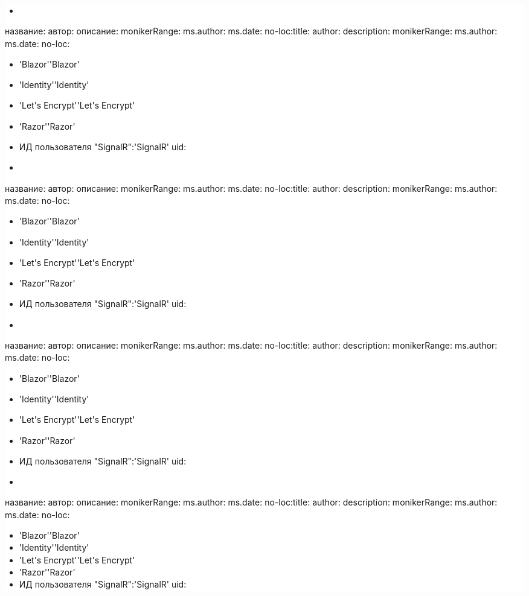 -
<span data-ttu-id="af4da-419">название: автор: описание: monikerRange: ms.author: ms.date: no-loc:</span><span class="sxs-lookup"><span data-stu-id="af4da-419">title: author: description: monikerRange: ms.author: ms.date: no-loc:</span></span>
- <span data-ttu-id="af4da-420">'Blazor'</span><span class="sxs-lookup"><span data-stu-id="af4da-420">'Blazor'</span></span>
- <span data-ttu-id="af4da-421">'Identity'</span><span class="sxs-lookup"><span data-stu-id="af4da-421">'Identity'</span></span>
- <span data-ttu-id="af4da-422">'Let's Encrypt'</span><span class="sxs-lookup"><span data-stu-id="af4da-422">'Let's Encrypt'</span></span>
- <span data-ttu-id="af4da-423">'Razor'</span><span class="sxs-lookup"><span data-stu-id="af4da-423">'Razor'</span></span>
- <span data-ttu-id="af4da-424">ИД пользователя "SignalR":</span><span class="sxs-lookup"><span data-stu-id="af4da-424">'SignalR' uid:</span></span> 

-
<span data-ttu-id="af4da-425">название: автор: описание: monikerRange: ms.author: ms.date: no-loc:</span><span class="sxs-lookup"><span data-stu-id="af4da-425">title: author: description: monikerRange: ms.author: ms.date: no-loc:</span></span>
- <span data-ttu-id="af4da-426">'Blazor'</span><span class="sxs-lookup"><span data-stu-id="af4da-426">'Blazor'</span></span>
- <span data-ttu-id="af4da-427">'Identity'</span><span class="sxs-lookup"><span data-stu-id="af4da-427">'Identity'</span></span>
- <span data-ttu-id="af4da-428">'Let's Encrypt'</span><span class="sxs-lookup"><span data-stu-id="af4da-428">'Let's Encrypt'</span></span>
- <span data-ttu-id="af4da-429">'Razor'</span><span class="sxs-lookup"><span data-stu-id="af4da-429">'Razor'</span></span>
- <span data-ttu-id="af4da-430">ИД пользователя "SignalR":</span><span class="sxs-lookup"><span data-stu-id="af4da-430">'SignalR' uid:</span></span> 

-
<span data-ttu-id="af4da-431">название: автор: описание: monikerRange: ms.author: ms.date: no-loc:</span><span class="sxs-lookup"><span data-stu-id="af4da-431">title: author: description: monikerRange: ms.author: ms.date: no-loc:</span></span>
- <span data-ttu-id="af4da-432">'Blazor'</span><span class="sxs-lookup"><span data-stu-id="af4da-432">'Blazor'</span></span>
- <span data-ttu-id="af4da-433">'Identity'</span><span class="sxs-lookup"><span data-stu-id="af4da-433">'Identity'</span></span>
- <span data-ttu-id="af4da-434">'Let's Encrypt'</span><span class="sxs-lookup"><span data-stu-id="af4da-434">'Let's Encrypt'</span></span>
- <span data-ttu-id="af4da-435">'Razor'</span><span class="sxs-lookup"><span data-stu-id="af4da-435">'Razor'</span></span>
- <span data-ttu-id="af4da-436">ИД пользователя "SignalR":</span><span class="sxs-lookup"><span data-stu-id="af4da-436">'SignalR' uid:</span></span> 

-
<span data-ttu-id="af4da-437">название: автор: описание: monikerRange: ms.author: ms.date: no-loc:</span><span class="sxs-lookup"><span data-stu-id="af4da-437">title: author: description: monikerRange: ms.author: ms.date: no-loc:</span></span>
- <span data-ttu-id="af4da-438">'Blazor'</span><span class="sxs-lookup"><span data-stu-id="af4da-438">'Blazor'</span></span>
- <span data-ttu-id="af4da-439">'Identity'</span><span class="sxs-lookup"><span data-stu-id="af4da-439">'Identity'</span></span>
- <span data-ttu-id="af4da-440">'Let's Encrypt'</span><span class="sxs-lookup"><span data-stu-id="af4da-440">'Let's Encrypt'</span></span>
- <span data-ttu-id="af4da-441">'Razor'</span><span class="sxs-lookup"><span data-stu-id="af4da-441">'Razor'</span></span>
- <span data-ttu-id="af4da-442">ИД пользователя "SignalR":</span><span class="sxs-lookup"><span data-stu-id="af4da-442">'SignalR' uid:</span></span> 
